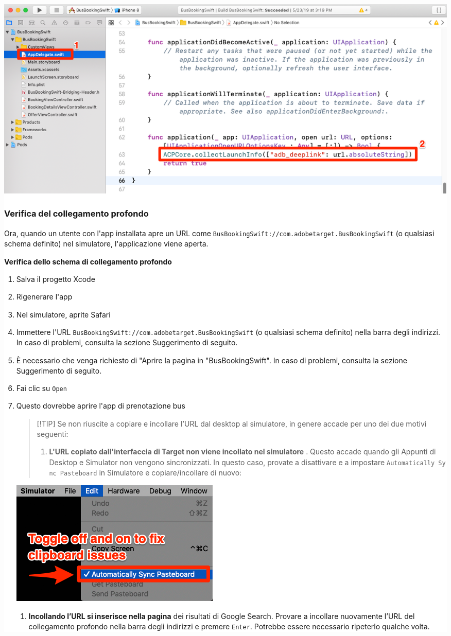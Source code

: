    ![Aggiornare il file AppDelegate](images/ios/swift/mobile-targetvec-appDelegate.png)

### Verifica del collegamento profondo

Ora, quando un utente con l'app installata apre un URL come `BusBookingSwift://com.adobetarget.BusBookingSwift` (o qualsiasi schema definito) nel simulatore, l'applicazione viene aperta.

**Verifica dello schema di collegamento profondo**

1. Salva il progetto Xcode
1. Rigenerare l'app
1. Nel simulatore, aprite Safari
1. Immettere l'URL `BusBookingSwift://com.adobetarget.BusBookingSwift` (o qualsiasi schema definito) nella barra degli indirizzi. In caso di problemi, consulta la sezione Suggerimento di seguito.
1. È necessario che venga richiesto di "Aprire la pagina in "BusBookingSwift". In caso di problemi, consulta la sezione Suggerimento di seguito.
1. Fai clic su `Open`
1. Questo dovrebbe aprire l'app di prenotazione bus

   > [!TIP] Se non riuscite a copiare e incollare l’URL dal desktop al simulatore, in genere accade per uno dei due motivi seguenti:
   >
   >   1. **L'URL copiato dall'interfaccia di Target non viene incollato nel simulatore** . Questo accade quando gli Appunti di Desktop e Simulator non vengono sincronizzati.  In questo caso, provate a disattivare e a impostare `Automatically Sync Pasteboard` in Simulatore e copiare/incollare di nuovo:
      >
      >      
      ![Attiva/disattiva l'impostazione Appunti del simulatore](images/mobile-targetvec-toggleClipboard.png)
      >
      >   
   1. **Incollando l’URL si inserisce nella pagina** dei risultati di Google Search. Provare a incollare nuovamente l’URL del collegamento profondo nella barra degli indirizzi e premere `Enter`. Potrebbe essere necessario ripeterlo qualche volta.
